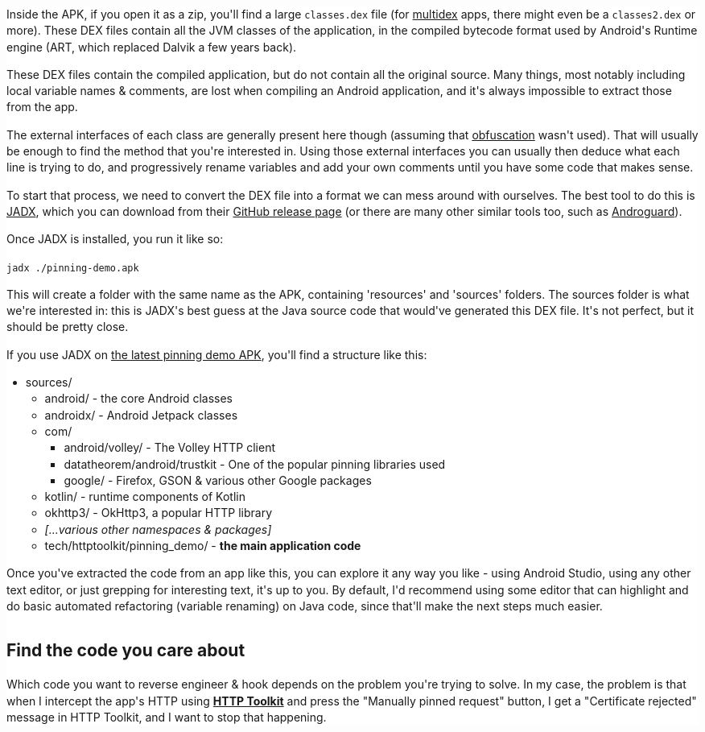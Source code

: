 Inside the APK, if you open it as a zip, you'll find a large `classes.dex` file (for [multidex](https://developer.android.com/studio/build/multidex) apps, there might even be a `classes2.dex` or more). These DEX files contain all the JVM classes of the application, in the compiled bytecode format used by Android's Runtime engine (ART, which replaced Dalvik a few years back).

These DEX files contain the compiled application, but do not contain all the original source. Many things, most notably including local variable names & comments, are lost when compiling an Android application, and it's always impossible to extract those from the app.

The external interfaces of each class are generally present here though (assuming that [obfuscation](https://developer.android.com/studio/build/shrink-code#obfuscate) wasn't used). That will usually be enough to find the method that you're interested in. Using those external interfaces you can usually then deduce what each line is trying to do, and progressively rename variables and add your own comments until you have some code that makes sense.

To start that process, we need to convert the DEX file into a format we can mess around with ourselves. The best tool to do this is [JADX](https://github.com/skylot/jadx), which you can download from their [GitHub release page](https://github.com/skylot/jadx/releases/latest) (or there are many other similar tools too, such as [Androguard](https://github.com/androguard/androguard)).

Once JADX is installed, you run it like so:

```
jadx ./pinning-demo.apk
```

This will create a folder with the same name as the APK, containing 'resources' and 'sources' folders. The sources folder is what we're interested in: this is JADX's best guess at the Java source code that would've generated this DEX file. It's not perfect, but it should be pretty close.

If you use JADX on [the latest pinning demo APK](https://github.com/httptoolkit/android-ssl-pinning-demo/releases/latest), you'll find a structure like this:

* sources/
    * android/ - the core Android classes
    * androidx/ - Android Jetpack classes
    * com/
        * android/volley/ - The Volley HTTP client
        * datatheorem/android/trustkit - One of the popular pinning libraries used
        * google/ - Firefox, GSON & various other Google packages
    * kotlin/ - runtime components of Kotlin
    * okhttp3/ - OkHttp3, a popular HTTP library
    * _[...various other namespaces & packages]_
    * tech/httptoolkit/pinning_demo/ - **the main application code**

Once you've extracted the code from an app like this, you can explore it any way you like - using Android Studio, using any other text editor, or just grepping for interesting text, it's up to you. By default, I'd recommend using some editor that can highlight and do basic automated refactoring (variable renaming) on Java code, since that'll make the next steps much easier.

## Find the code you care about

Which code you want to reverse engineer & hook depends on the problem you're trying to solve. In my case, the problem is that when I intercept the app's HTTP using **[HTTP Toolkit](/android/)** and press the "Manually pinned request" button, I get a "Certificate rejected" message in HTTP Toolkit, and I want to stop that happening.

